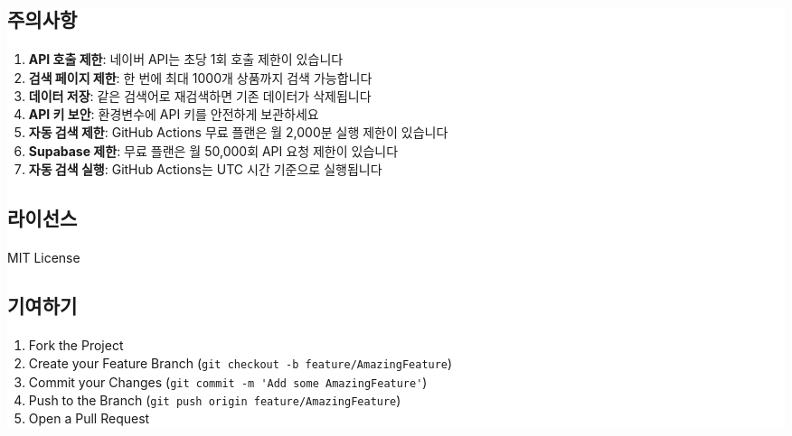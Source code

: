 ## 주의사항

1. **API 호출 제한**: 네이버 API는 초당 1회 호출 제한이 있습니다
2. **검색 페이지 제한**: 한 번에 최대 1000개 상품까지 검색 가능합니다
3. **데이터 저장**: 같은 검색어로 재검색하면 기존 데이터가 삭제됩니다
4. **API 키 보안**: 환경변수에 API 키를 안전하게 보관하세요
5. **자동 검색 제한**: GitHub Actions 무료 플랜은 월 2,000분 실행 제한이 있습니다
6. **Supabase 제한**: 무료 플랜은 월 50,000회 API 요청 제한이 있습니다
7. **자동 검색 실행**: GitHub Actions는 UTC 시간 기준으로 실행됩니다

## 라이선스

MIT License

## 기여하기

1. Fork the Project
2. Create your Feature Branch (`git checkout -b feature/AmazingFeature`)
3. Commit your Changes (`git commit -m 'Add some AmazingFeature'`)
4. Push to the Branch (`git push origin feature/AmazingFeature`)
5. Open a Pull Request

